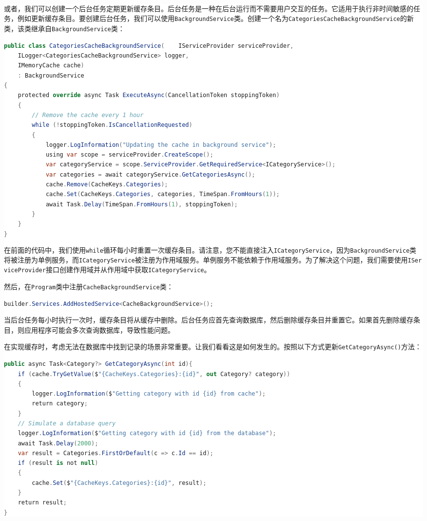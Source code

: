 或者，我们可以创建一个后台任务定期更新缓存条目。后台任务是一种在后台运行而不需要用户交互的任务。它适用于执行非时间敏感的任务，例如更新缓存条目。要创建后台任务，我们可以使用`BackgroundService`类。创建一个名为`CategoriesCacheBackgroundService`的新类，该类继承自`BackgroundService`类：

```cs
public class CategoriesCacheBackgroundService(    IServiceProvider serviceProvider,
    ILogger<CategoriesCacheBackgroundService> logger,
    IMemoryCache cache)
    : BackgroundService
{
    protected override async Task ExecuteAsync(CancellationToken stoppingToken)
    {
        // Remove the cache every 1 hour
        while (!stoppingToken.IsCancellationRequested)
        {
            logger.LogInformation("Updating the cache in background service");
            using var scope = serviceProvider.CreateScope();
            var categoryService = scope.ServiceProvider.GetRequiredService<ICategoryService>();
            var categories = await categoryService.GetCategoriesAsync();
            cache.Remove(CacheKeys.Categories);
            cache.Set(CacheKeys.Categories, categories, TimeSpan.FromHours(1));
            await Task.Delay(TimeSpan.FromHours(1), stoppingToken);
        }
    }
}
```

在前面的代码中，我们使用`while`循环每小时重置一次缓存条目。请注意，您不能直接注入`ICategoryService`，因为`BackgroundService`类将被注册为单例服务，而`ICategoryService`被注册为作用域服务。单例服务不能依赖于作用域服务。为了解决这个问题，我们需要使用`IServiceProvider`接口创建作用域并从作用域中获取`ICategoryService`。

然后，在`Program`类中注册`CacheBackgroundService`类：

```cs
builder.Services.AddHostedService<CacheBackgroundService>();
```

当后台任务每小时执行一次时，缓存条目将从缓存中删除。后台任务应首先查询数据库，然后删除缓存条目并重置它。如果首先删除缓存条目，则应用程序可能会多次查询数据库，导致性能问题。

在实现缓存时，考虑无法在数据库中找到记录的场景非常重要。让我们看看这是如何发生的。按照以下方式更新`GetCategoryAsync()`方法：

```cs
public async Task<Category?> GetCategoryAsync(int id){
    if (cache.TryGetValue($"{CacheKeys.Categories}:{id}", out Category? category))
    {
        logger.LogInformation($"Getting category with id {id} from cache");
        return category;
    }
    // Simulate a database query
    logger.LogInformation($"Getting category with id {id} from the database");
    await Task.Delay(2000);
    var result = Categories.FirstOrDefault(c => c.Id == id);
    if (result is not null)
    {
        cache.Set($"{CacheKeys.Categories}:{id}", result);
    }
    return result;
}
```
